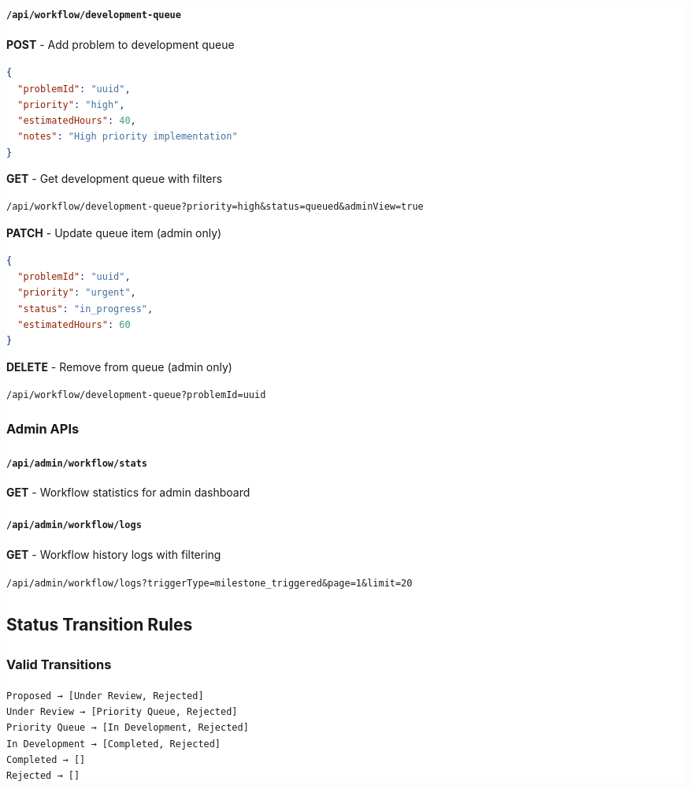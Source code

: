#### `/api/workflow/development-queue`
**POST** - Add problem to development queue
```json
{
  "problemId": "uuid",
  "priority": "high",
  "estimatedHours": 40,
  "notes": "High priority implementation"
}
```

**GET** - Get development queue with filters
```
/api/workflow/development-queue?priority=high&status=queued&adminView=true
```

**PATCH** - Update queue item (admin only)
```json
{
  "problemId": "uuid",
  "priority": "urgent",
  "status": "in_progress",
  "estimatedHours": 60
}
```

**DELETE** - Remove from queue (admin only)
```
/api/workflow/development-queue?problemId=uuid
```

### Admin APIs

#### `/api/admin/workflow/stats`
**GET** - Workflow statistics for admin dashboard

#### `/api/admin/workflow/logs`
**GET** - Workflow history logs with filtering
```
/api/admin/workflow/logs?triggerType=milestone_triggered&page=1&limit=20
```

## Status Transition Rules

### Valid Transitions
```
Proposed → [Under Review, Rejected]
Under Review → [Priority Queue, Rejected]
Priority Queue → [In Development, Rejected]
In Development → [Completed, Rejected]
Completed → []
Rejected → []
```
